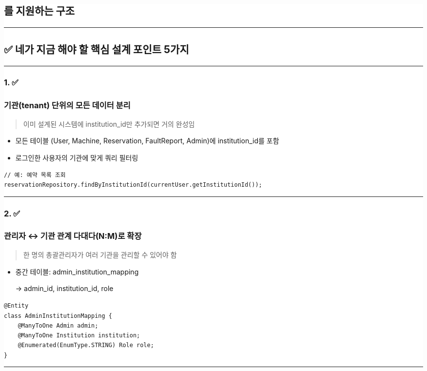 ## **를 지원하는 구조**

---

## **✅ 네가 지금 해야 할 핵심 설계 포인트 5가지**

---

### **1. ✅** 

### **기관(tenant) 단위의 모든 데이터 분리**

  

> 이미 설계된 시스템에 institution_id만 추가되면 거의 완성임

  

- 모든 테이블 (User, Machine, Reservation, FaultReport, Admin)에 institution_id를 포함
    
- 로그인한 사용자의 기관에 맞게 쿼리 필터링
    

```
// 예: 예약 목록 조회
reservationRepository.findByInstitutionId(currentUser.getInstitutionId());
```

  

---

### **2. ✅** 

### **관리자 ↔ 기관 관계 다대다(N:M)로 확장**

  

> 한 명의 총괄관리자가 여러 기관을 관리할 수 있어야 함

  

- 중간 테이블: admin_institution_mapping
    
    → admin_id, institution_id, role
    

```
@Entity
class AdminInstitutionMapping {
    @ManyToOne Admin admin;
    @ManyToOne Institution institution;
    @Enumerated(EnumType.STRING) Role role;
}
```

  

---
